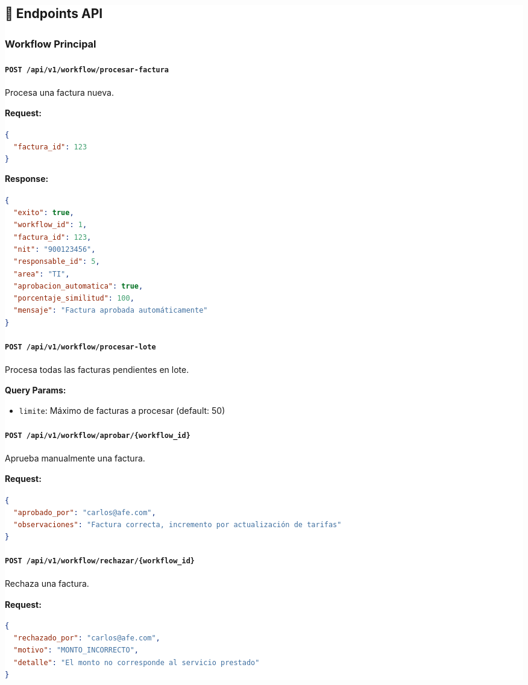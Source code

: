 ## 🚀 Endpoints API

### Workflow Principal

#### `POST /api/v1/workflow/procesar-factura`
Procesa una factura nueva.

**Request:**
```json
{
  "factura_id": 123
}
```

**Response:**
```json
{
  "exito": true,
  "workflow_id": 1,
  "factura_id": 123,
  "nit": "900123456",
  "responsable_id": 5,
  "area": "TI",
  "aprobacion_automatica": true,
  "porcentaje_similitud": 100,
  "mensaje": "Factura aprobada automáticamente"
}
```

#### `POST /api/v1/workflow/procesar-lote`
Procesa todas las facturas pendientes en lote.

**Query Params:**
- `limite`: Máximo de facturas a procesar (default: 50)

#### `POST /api/v1/workflow/aprobar/{workflow_id}`
Aprueba manualmente una factura.

**Request:**
```json
{
  "aprobado_por": "carlos@afe.com",
  "observaciones": "Factura correcta, incremento por actualización de tarifas"
}
```

#### `POST /api/v1/workflow/rechazar/{workflow_id}`
Rechaza una factura.

**Request:**
```json
{
  "rechazado_por": "carlos@afe.com",
  "motivo": "MONTO_INCORRECTO",
  "detalle": "El monto no corresponde al servicio prestado"
}
```
